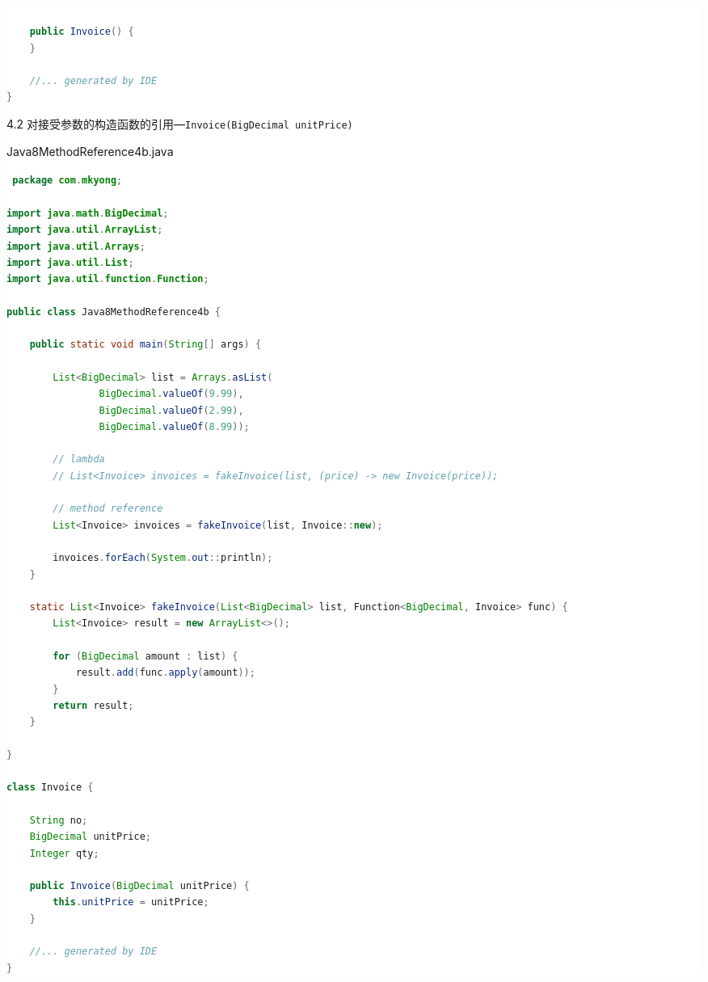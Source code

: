 ```java

    public Invoice() {
    }

    //... generated by IDE
} 
```

4.2 对接受参数的构造函数的引用—`Invoice(BigDecimal unitPrice)`

Java8MethodReference4b.java

```java
 package com.mkyong;

import java.math.BigDecimal;
import java.util.ArrayList;
import java.util.Arrays;
import java.util.List;
import java.util.function.Function;

public class Java8MethodReference4b {

    public static void main(String[] args) {

        List<BigDecimal> list = Arrays.asList(
                BigDecimal.valueOf(9.99),
                BigDecimal.valueOf(2.99),
                BigDecimal.valueOf(8.99));

        // lambda
        // List<Invoice> invoices = fakeInvoice(list, (price) -> new Invoice(price));

        // method reference
        List<Invoice> invoices = fakeInvoice(list, Invoice::new);

        invoices.forEach(System.out::println);
    }

    static List<Invoice> fakeInvoice(List<BigDecimal> list, Function<BigDecimal, Invoice> func) {
        List<Invoice> result = new ArrayList<>();

        for (BigDecimal amount : list) {
            result.add(func.apply(amount));
        }
        return result;
    }

}

class Invoice {

    String no;
    BigDecimal unitPrice;
    Integer qty;

    public Invoice(BigDecimal unitPrice) {
        this.unitPrice = unitPrice;
    }

    //... generated by IDE
} 
```
